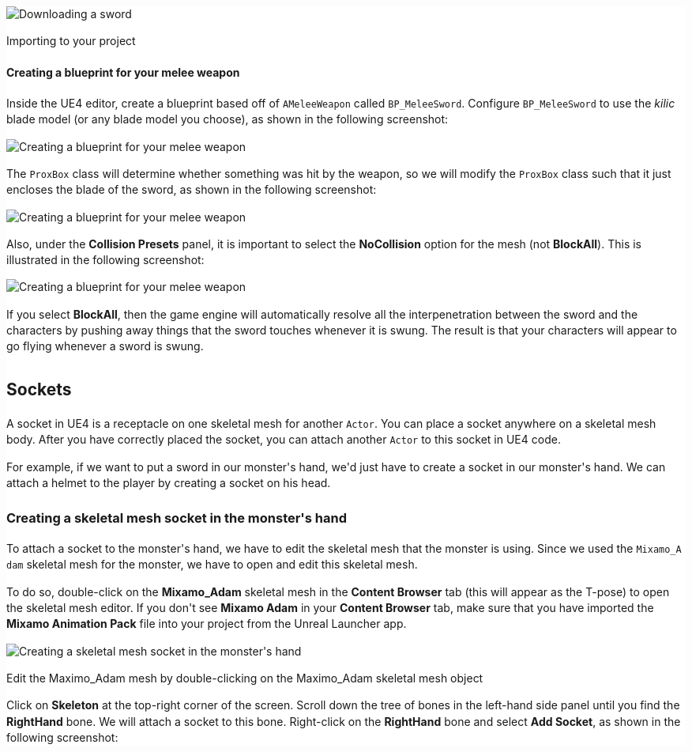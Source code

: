![Downloading a sword](img/00181.jpeg)

Importing to your project

#### Creating a blueprint for your melee weapon

Inside the UE4 editor, create a blueprint based off of `AMeleeWeapon` called `BP_MeleeSword`. Configure `BP_MeleeSword` to use the *kilic* blade model (or any blade model you choose), as shown in the following screenshot:

![Creating a blueprint for your melee weapon](img/00182.jpeg)

The `ProxBox` class will determine whether something was hit by the weapon, so we will modify the `ProxBox` class such that it just encloses the blade of the sword, as shown in the following screenshot:

![Creating a blueprint for your melee weapon](img/00183.jpeg)

Also, under the **Collision Presets** panel, it is important to select the **NoCollision** option for the mesh (not **BlockAll**). This is illustrated in the following screenshot:

![Creating a blueprint for your melee weapon](img/00184.jpeg)

If you select **BlockAll**, then the game engine will automatically resolve all the interpenetration between the sword and the characters by pushing away things that the sword touches whenever it is swung. The result is that your characters will appear to go flying whenever a sword is swung.

## Sockets

A socket in UE4 is a receptacle on one skeletal mesh for another `Actor`. You can place a socket anywhere on a skeletal mesh body. After you have correctly placed the socket, you can attach another `Actor` to this socket in UE4 code.

For example, if we want to put a sword in our monster's hand, we'd just have to create a socket in our monster's hand. We can attach a helmet to the player by creating a socket on his head.

### Creating a skeletal mesh socket in the monster's hand

To attach a socket to the monster's hand, we have to edit the skeletal mesh that the monster is using. Since we used the `Mixamo_Adam` skeletal mesh for the monster, we have to open and edit this skeletal mesh.

To do so, double-click on the **Mixamo_Adam** skeletal mesh in the **Content Browser** tab (this will appear as the T-pose) to open the skeletal mesh editor. If you don't see **Mixamo Adam** in your **Content Browser** tab, make sure that you have imported the **Mixamo Animation Pack** file into your project from the Unreal Launcher app.

![Creating a skeletal mesh socket in the monster's hand](img/00185.jpeg)

Edit the Maximo_Adam mesh by double-clicking on the Maximo_Adam skeletal mesh object

Click on **Skeleton** at the top-right corner of the screen. Scroll down the tree of bones in the left-hand side panel until you find the **RightHand** bone. We will attach a socket to this bone. Right-click on the **RightHand** bone and select **Add Socket**, as shown in the following screenshot:
